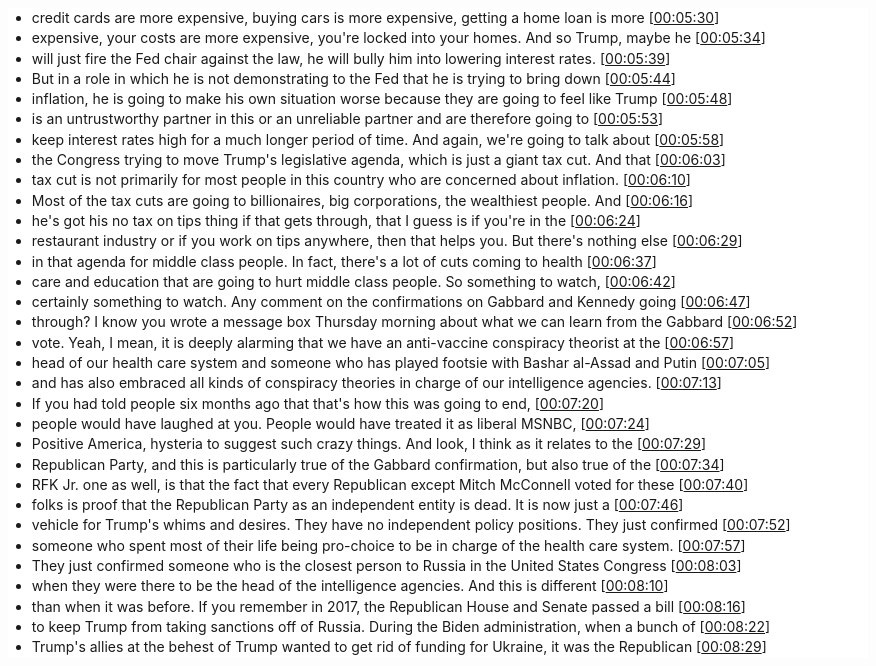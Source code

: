 *  credit cards are more expensive, buying cars is more expensive, getting a home loan is more [[00:05:30](https://www.youtube.com/watch?v=bQ-ULkc0nAw&t=330.32s)]
*  expensive, your costs are more expensive, you're locked into your homes. And so Trump, maybe he [[00:05:34](https://www.youtube.com/watch?v=bQ-ULkc0nAw&t=334.24s)]
*  will just fire the Fed chair against the law, he will bully him into lowering interest rates. [[00:05:39](https://www.youtube.com/watch?v=bQ-ULkc0nAw&t=339.36s)]
*  But in a role in which he is not demonstrating to the Fed that he is trying to bring down [[00:05:44](https://www.youtube.com/watch?v=bQ-ULkc0nAw&t=344.08s)]
*  inflation, he is going to make his own situation worse because they are going to feel like Trump [[00:05:48](https://www.youtube.com/watch?v=bQ-ULkc0nAw&t=348.64s)]
*  is an untrustworthy partner in this or an unreliable partner and are therefore going to [[00:05:53](https://www.youtube.com/watch?v=bQ-ULkc0nAw&t=353.59999999999997s)]
*  keep interest rates high for a much longer period of time. And again, we're going to talk about [[00:05:58](https://www.youtube.com/watch?v=bQ-ULkc0nAw&t=358.24s)]
*  the Congress trying to move Trump's legislative agenda, which is just a giant tax cut. And that [[00:06:03](https://www.youtube.com/watch?v=bQ-ULkc0nAw&t=363.76s)]
*  tax cut is not primarily for most people in this country who are concerned about inflation. [[00:06:10](https://www.youtube.com/watch?v=bQ-ULkc0nAw&t=370.24s)]
*  Most of the tax cuts are going to billionaires, big corporations, the wealthiest people. And [[00:06:16](https://www.youtube.com/watch?v=bQ-ULkc0nAw&t=376.96000000000004s)]
*  he's got his no tax on tips thing if that gets through, that I guess is if you're in the [[00:06:24](https://www.youtube.com/watch?v=bQ-ULkc0nAw&t=384.08s)]
*  restaurant industry or if you work on tips anywhere, then that helps you. But there's nothing else [[00:06:29](https://www.youtube.com/watch?v=bQ-ULkc0nAw&t=389.92s)]
*  in that agenda for middle class people. In fact, there's a lot of cuts coming to health [[00:06:37](https://www.youtube.com/watch?v=bQ-ULkc0nAw&t=397.92s)]
*  care and education that are going to hurt middle class people. So something to watch, [[00:06:42](https://www.youtube.com/watch?v=bQ-ULkc0nAw&t=402.72s)]
*  certainly something to watch. Any comment on the confirmations on Gabbard and Kennedy going [[00:06:47](https://www.youtube.com/watch?v=bQ-ULkc0nAw&t=407.52000000000004s)]
*  through? I know you wrote a message box Thursday morning about what we can learn from the Gabbard [[00:06:52](https://www.youtube.com/watch?v=bQ-ULkc0nAw&t=412.96000000000004s)]
*  vote. Yeah, I mean, it is deeply alarming that we have an anti-vaccine conspiracy theorist at the [[00:06:57](https://www.youtube.com/watch?v=bQ-ULkc0nAw&t=417.84000000000003s)]
*  head of our health care system and someone who has played footsie with Bashar al-Assad and Putin [[00:07:05](https://www.youtube.com/watch?v=bQ-ULkc0nAw&t=425.28s)]
*  and has also embraced all kinds of conspiracy theories in charge of our intelligence agencies. [[00:07:13](https://www.youtube.com/watch?v=bQ-ULkc0nAw&t=433.76s)]
*  If you had told people six months ago that that's how this was going to end, [[00:07:20](https://www.youtube.com/watch?v=bQ-ULkc0nAw&t=440.4s)]
*  people would have laughed at you. People would have treated it as liberal MSNBC, [[00:07:24](https://www.youtube.com/watch?v=bQ-ULkc0nAw&t=444.4s)]
*  Positive America, hysteria to suggest such crazy things. And look, I think as it relates to the [[00:07:29](https://www.youtube.com/watch?v=bQ-ULkc0nAw&t=449.35999999999996s)]
*  Republican Party, and this is particularly true of the Gabbard confirmation, but also true of the [[00:07:34](https://www.youtube.com/watch?v=bQ-ULkc0nAw&t=454.16s)]
*  RFK Jr. one as well, is that the fact that every Republican except Mitch McConnell voted for these [[00:07:40](https://www.youtube.com/watch?v=bQ-ULkc0nAw&t=460.16s)]
*  folks is proof that the Republican Party as an independent entity is dead. It is now just a [[00:07:46](https://www.youtube.com/watch?v=bQ-ULkc0nAw&t=466.40000000000003s)]
*  vehicle for Trump's whims and desires. They have no independent policy positions. They just confirmed [[00:07:52](https://www.youtube.com/watch?v=bQ-ULkc0nAw&t=472.88s)]
*  someone who spent most of their life being pro-choice to be in charge of the health care system. [[00:07:57](https://www.youtube.com/watch?v=bQ-ULkc0nAw&t=477.68s)]
*  They just confirmed someone who is the closest person to Russia in the United States Congress [[00:08:03](https://www.youtube.com/watch?v=bQ-ULkc0nAw&t=483.6s)]
*  when they were there to be the head of the intelligence agencies. And this is different [[00:08:10](https://www.youtube.com/watch?v=bQ-ULkc0nAw&t=490.40000000000003s)]
*  than when it was before. If you remember in 2017, the Republican House and Senate passed a bill [[00:08:16](https://www.youtube.com/watch?v=bQ-ULkc0nAw&t=496.56s)]
*  to keep Trump from taking sanctions off of Russia. During the Biden administration, when a bunch of [[00:08:22](https://www.youtube.com/watch?v=bQ-ULkc0nAw&t=502.0s)]
*  Trump's allies at the behest of Trump wanted to get rid of funding for Ukraine, it was the Republican [[00:08:29](https://www.youtube.com/watch?v=bQ-ULkc0nAw&t=509.44s)]
